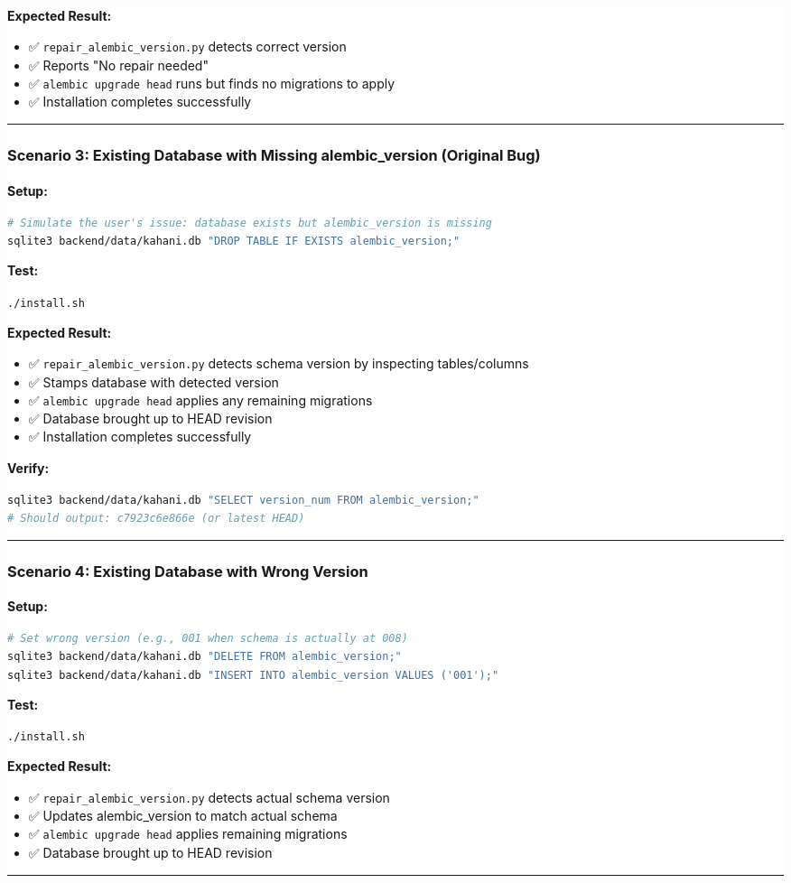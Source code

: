 **Expected Result:**
- ✅ `repair_alembic_version.py` detects correct version
- ✅ Reports "No repair needed"
- ✅ `alembic upgrade head` runs but finds no migrations to apply
- ✅ Installation completes successfully

---

### Scenario 3: Existing Database with Missing alembic_version (Original Bug)

**Setup:**
```bash
# Simulate the user's issue: database exists but alembic_version is missing
sqlite3 backend/data/kahani.db "DROP TABLE IF EXISTS alembic_version;"
```

**Test:**
```bash
./install.sh
```

**Expected Result:**
- ✅ `repair_alembic_version.py` detects schema version by inspecting tables/columns
- ✅ Stamps database with detected version
- ✅ `alembic upgrade head` applies any remaining migrations
- ✅ Database brought up to HEAD revision
- ✅ Installation completes successfully

**Verify:**
```bash
sqlite3 backend/data/kahani.db "SELECT version_num FROM alembic_version;"
# Should output: c7923c6e866e (or latest HEAD)
```

---

### Scenario 4: Existing Database with Wrong Version

**Setup:**
```bash
# Set wrong version (e.g., 001 when schema is actually at 008)
sqlite3 backend/data/kahani.db "DELETE FROM alembic_version;"
sqlite3 backend/data/kahani.db "INSERT INTO alembic_version VALUES ('001');"
```

**Test:**
```bash
./install.sh
```

**Expected Result:**
- ✅ `repair_alembic_version.py` detects actual schema version
- ✅ Updates alembic_version to match actual schema
- ✅ `alembic upgrade head` applies remaining migrations
- ✅ Database brought up to HEAD revision

---
